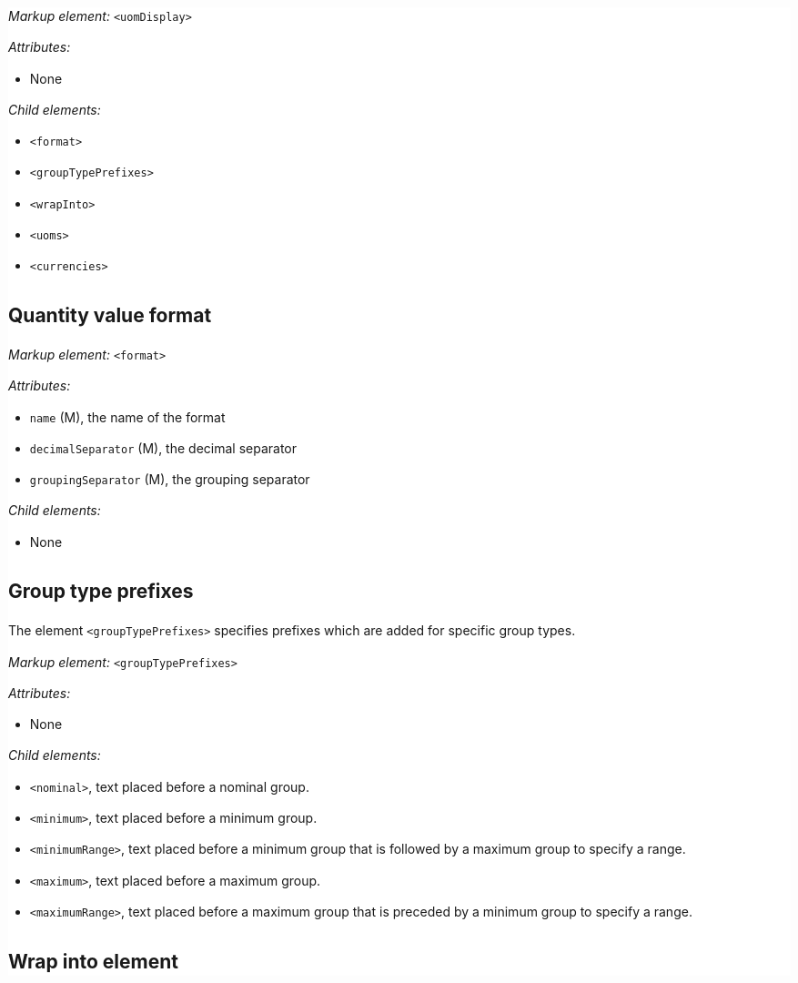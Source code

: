*Markup element:* `<uomDisplay>`

*Attributes:*

  - None

*Child elements:*

  - `<format>`

  - `<groupTypePrefixes>`

  - `<wrapInto>`

  - `<uoms>`

  - `<currencies>`

## Quantity value format

*Markup element:* `<format>`

*Attributes:*

  - `name` (M), the name of the format

  - `decimalSeparator` (M), the decimal separator

  - `groupingSeparator` (M), the grouping separator

*Child elements:*

  - None

## Group type prefixes

The element `<groupTypePrefixes>` specifies prefixes which are added for
specific group types.

*Markup element:* `<groupTypePrefixes>`

*Attributes:*

  - None

*Child elements:*

  - `<nominal>`, text placed before a nominal group.

  - `<minimum>`, text placed before a minimum group.

  - `<minimumRange>`, text placed before a minimum group that is
    followed by a maximum group to specify a range.

  - `<maximum>`, text placed before a maximum group.

  - `<maximumRange>`, text placed before a maximum group that is
    preceded by a minimum group to specify a range.

## Wrap into element
